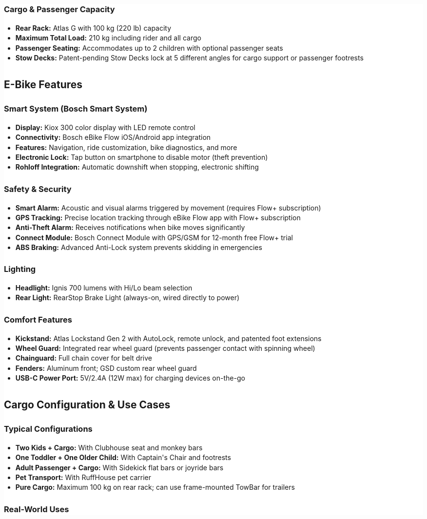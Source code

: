 ### Cargo & Passenger Capacity

- **Rear Rack:** Atlas G with 100 kg (220 lb) capacity
- **Maximum Total Load:** 210 kg including rider and all cargo
- **Passenger Seating:** Accommodates up to 2 children with optional passenger seats
- **Stow Decks:** Patent-pending Stow Decks lock at 5 different angles for cargo support or passenger footrests

## E-Bike Features

### Smart System (Bosch Smart System)

- **Display:** Kiox 300 color display with LED remote control
- **Connectivity:** Bosch eBike Flow iOS/Android app integration
- **Features:** Navigation, ride customization, bike diagnostics, and more
- **Electronic Lock:** Tap button on smartphone to disable motor (theft prevention)
- **Rohloff Integration:** Automatic downshift when stopping, electronic shifting

### Safety & Security

- **Smart Alarm:** Acoustic and visual alarms triggered by movement (requires Flow+ subscription)
- **GPS Tracking:** Precise location tracking through eBike Flow app with Flow+ subscription
- **Anti-Theft Alarm:** Receives notifications when bike moves significantly
- **Connect Module:** Bosch Connect Module with GPS/GSM for 12-month free Flow+ trial
- **ABS Braking:** Advanced Anti-Lock system prevents skidding in emergencies

### Lighting

- **Headlight:** Ignis 700 lumens with Hi/Lo beam selection
- **Rear Light:** RearStop Brake Light (always-on, wired directly to power)

### Comfort Features

- **Kickstand:** Atlas Lockstand Gen 2 with AutoLock, remote unlock, and patented foot extensions
- **Wheel Guard:** Integrated rear wheel guard (prevents passenger contact with spinning wheel)
- **Chainguard:** Full chain cover for belt drive
- **Fenders:** Aluminum front; GSD custom rear wheel guard
- **USB-C Power Port:** 5V/2.4A (12W max) for charging devices on-the-go

## Cargo Configuration & Use Cases

### Typical Configurations

- **Two Kids + Cargo:** With Clubhouse seat and monkey bars
- **One Toddler + One Older Child:** With Captain's Chair and footrests
- **Adult Passenger + Cargo:** With Sidekick flat bars or joyride bars
- **Pet Transport:** With RuffHouse pet carrier
- **Pure Cargo:** Maximum 100 kg on rear rack; can use frame-mounted TowBar for trailers

### Real-World Uses

